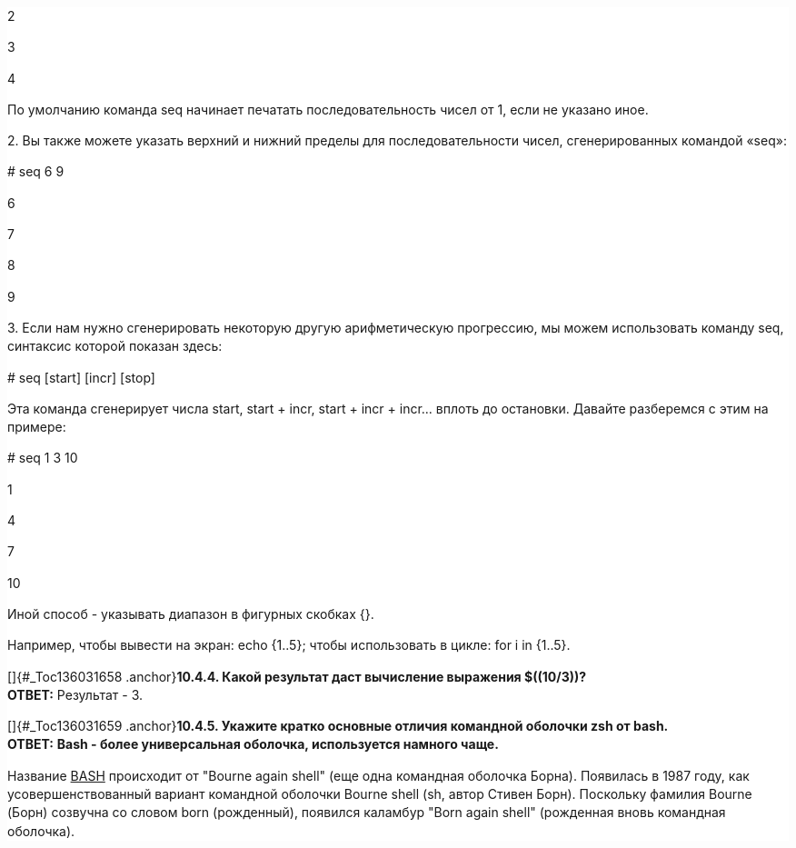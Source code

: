 2

3

4

По умолчанию команда seq начинает печатать последовательность чисел от
1, если не указано иное.

2\. Вы также можете указать верхний и нижний пределы для
последовательности чисел, сгенерированных командой «seq»:

\# seq 6 9

6

7

8

9

3\. Если нам нужно сгенерировать некоторую другую арифметическую
прогрессию, мы можем использовать команду seq, синтаксис которой показан
здесь:

\# seq \[start\] \[incr\] \[stop\]

Эта команда сгенерирует числа start, start + incr, start + incr +
incr... вплоть до остановки. Давайте разберемся с этим на примере:

\# seq 1 3 10

1

4

7

10

Иной способ - указывать диапазон в фигурных скобках {}.

Например, чтобы вывести на экран: echo {1..5}; чтобы использовать в
цикле: for i in {1..5}.

[]{#_Toc136031658 .anchor}**10.4.4. Какой результат даст вычисление
выражения \$((10/3))?\
ОТВЕТ:** Результат - 3.

[]{#_Toc136031659 .anchor}**10.4.5. Укажите кратко основные отличия
командной оболочки zsh от bash.**\
**ОТВЕТ:** **Bash - более универсальная оболочка, используется намного
чаще.**

Название [BASH](https://www.gnu.org/software/bash/) происходит от
\"Bourne again shell\" (еще одна командная оболочка Борна). Появилась в
1987 году, как усовершенствованный вариант командной оболочки Bourne
shell (sh, автор Стивен Борн). Поскольку фамилия Bourne (Борн) созвучна
со словом born (рожденный), появился каламбур \"Born again shell\"
(рожденная вновь командная оболочка).
